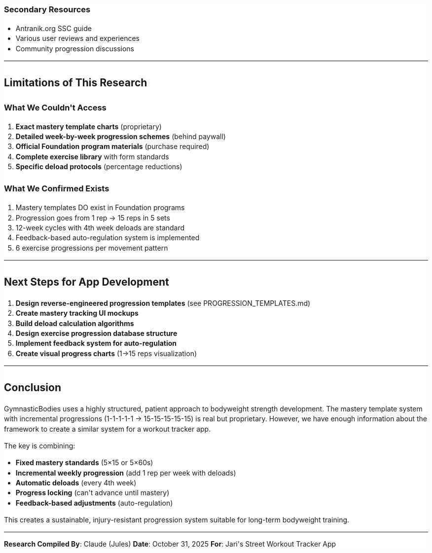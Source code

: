 ### Secondary Resources
- Antranik.org SSC guide
- Various user reviews and experiences
- Community progression discussions

---

## Limitations of This Research

### What We Couldn't Access
1. **Exact mastery template charts** (proprietary)
2. **Detailed week-by-week progression schemes** (behind paywall)
3. **Official Foundation program materials** (purchase required)
4. **Complete exercise library** with form standards
5. **Specific deload protocols** (percentage reductions)

### What We Confirmed Exists
1. Mastery templates DO exist in Foundation programs
2. Progression goes from 1 rep → 15 reps in 5 sets
3. 12-week cycles with 4th week deloads are standard
4. Feedback-based auto-regulation system is implemented
5. 6 exercise progressions per movement pattern

---

## Next Steps for App Development

1. **Design reverse-engineered progression templates** (see PROGRESSION_TEMPLATES.md)
2. **Create mastery tracking UI mockups**
3. **Build deload calculation algorithms**
4. **Design exercise progression database structure**
5. **Implement feedback system for auto-regulation**
6. **Create visual progress charts** (1→15 reps visualization)

---

## Conclusion

GymnasticBodies uses a highly structured, patient approach to bodyweight strength development. The mastery template system with incremental progressions (1-1-1-1-1 → 15-15-15-15-15) is real but proprietary. However, we have enough information about the framework to create a similar system for a workout tracker app.

The key is combining:
- **Fixed mastery standards** (5×15 or 5×60s)
- **Incremental weekly progression** (add 1 rep per week with deloads)
- **Automatic deloads** (every 4th week)
- **Progress locking** (can't advance until mastery)
- **Feedback-based adjustments** (auto-regulation)

This creates a sustainable, injury-resistant progression system suitable for long-term bodyweight training.

---

**Research Compiled By**: Claude (Jules)
**Date**: October 31, 2025
**For**: Jari's Street Workout Tracker App
